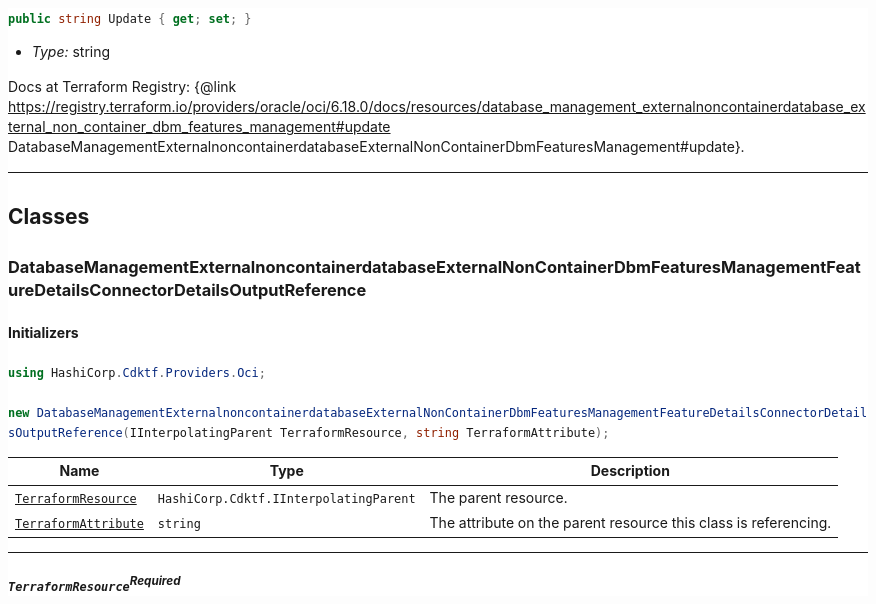 ```csharp
public string Update { get; set; }
```

- *Type:* string

Docs at Terraform Registry: {@link https://registry.terraform.io/providers/oracle/oci/6.18.0/docs/resources/database_management_externalnoncontainerdatabase_external_non_container_dbm_features_management#update DatabaseManagementExternalnoncontainerdatabaseExternalNonContainerDbmFeaturesManagement#update}.

---

## Classes <a name="Classes" id="Classes"></a>

### DatabaseManagementExternalnoncontainerdatabaseExternalNonContainerDbmFeaturesManagementFeatureDetailsConnectorDetailsOutputReference <a name="DatabaseManagementExternalnoncontainerdatabaseExternalNonContainerDbmFeaturesManagementFeatureDetailsConnectorDetailsOutputReference" id="rhizo-co-terraform-provider-oci.databaseManagementExternalnoncontainerdatabaseExternalNonContainerDbmFeaturesManagement.DatabaseManagementExternalnoncontainerdatabaseExternalNonContainerDbmFeaturesManagementFeatureDetailsConnectorDetailsOutputReference"></a>

#### Initializers <a name="Initializers" id="rhizo-co-terraform-provider-oci.databaseManagementExternalnoncontainerdatabaseExternalNonContainerDbmFeaturesManagement.DatabaseManagementExternalnoncontainerdatabaseExternalNonContainerDbmFeaturesManagementFeatureDetailsConnectorDetailsOutputReference.Initializer"></a>

```csharp
using HashiCorp.Cdktf.Providers.Oci;

new DatabaseManagementExternalnoncontainerdatabaseExternalNonContainerDbmFeaturesManagementFeatureDetailsConnectorDetailsOutputReference(IInterpolatingParent TerraformResource, string TerraformAttribute);
```

| **Name** | **Type** | **Description** |
| --- | --- | --- |
| <code><a href="#rhizo-co-terraform-provider-oci.databaseManagementExternalnoncontainerdatabaseExternalNonContainerDbmFeaturesManagement.DatabaseManagementExternalnoncontainerdatabaseExternalNonContainerDbmFeaturesManagementFeatureDetailsConnectorDetailsOutputReference.Initializer.parameter.terraformResource">TerraformResource</a></code> | <code>HashiCorp.Cdktf.IInterpolatingParent</code> | The parent resource. |
| <code><a href="#rhizo-co-terraform-provider-oci.databaseManagementExternalnoncontainerdatabaseExternalNonContainerDbmFeaturesManagement.DatabaseManagementExternalnoncontainerdatabaseExternalNonContainerDbmFeaturesManagementFeatureDetailsConnectorDetailsOutputReference.Initializer.parameter.terraformAttribute">TerraformAttribute</a></code> | <code>string</code> | The attribute on the parent resource this class is referencing. |

---

##### `TerraformResource`<sup>Required</sup> <a name="TerraformResource" id="rhizo-co-terraform-provider-oci.databaseManagementExternalnoncontainerdatabaseExternalNonContainerDbmFeaturesManagement.DatabaseManagementExternalnoncontainerdatabaseExternalNonContainerDbmFeaturesManagementFeatureDetailsConnectorDetailsOutputReference.Initializer.parameter.terraformResource"></a>

